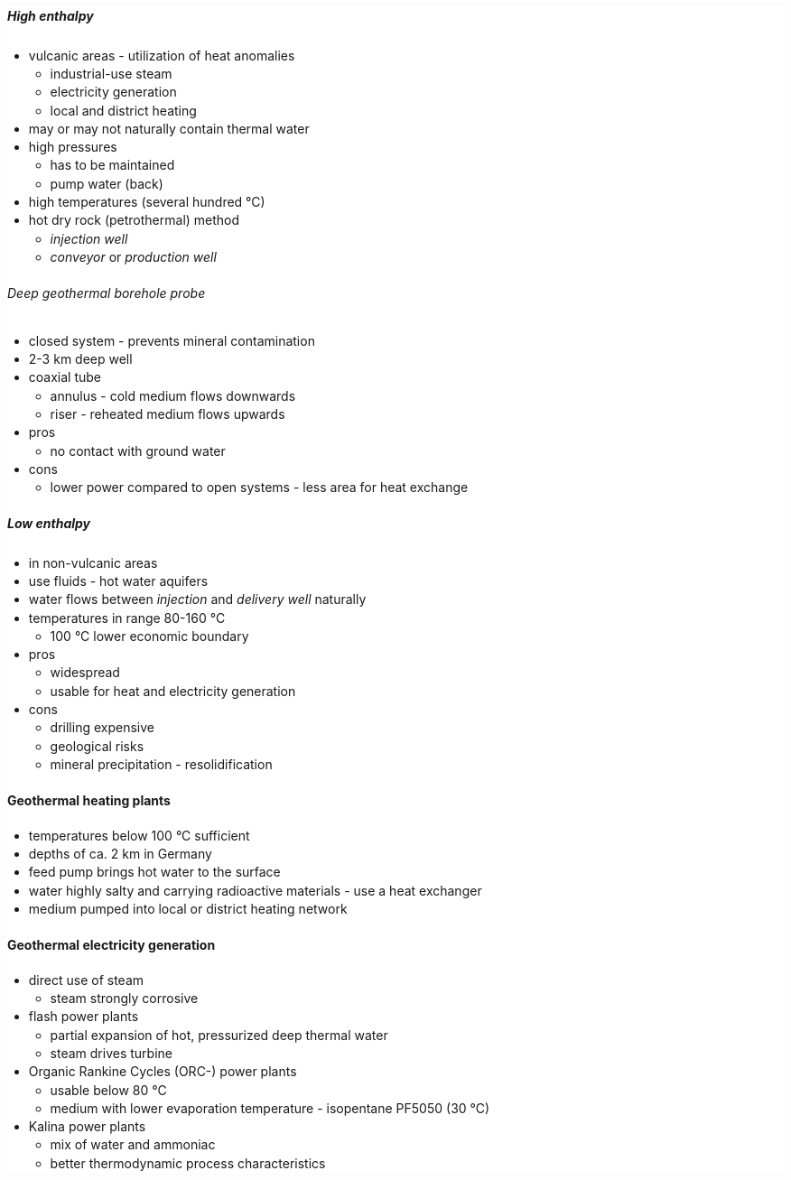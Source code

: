 ##### High enthalpy
  
- vulcanic areas - utilization of heat anomalies
  - industrial-use steam
  - electricity generation
  - local and district heating
- may or may not naturally contain thermal water
- high pressures
  - has to be maintained
  - pump water (back)
- high temperatures (several hundred °C)
- hot dry rock (petrothermal) method
  - _injection well_
  - _conveyor_ or _production well_

###### Deep geothermal borehole probe
  - closed system - prevents mineral contamination
  - 2-3 km deep well
  - coaxial tube
    - annulus - cold medium flows downwards
    - riser - reheated medium flows upwards
  - pros
    - no contact with ground water
  - cons
    - lower power compared to open systems - less area for heat exchange
  
##### Low enthalpy

- in non-vulcanic areas
- use fluids - hot water aquifers
- water flows between _injection_ and _delivery well_ naturally
- temperatures in range 80-160 °C
  - 100 °C lower economic boundary
- pros
  - widespread
  - usable for heat and electricity generation
- cons
  - drilling expensive
  - geological risks
  - mineral precipitation - resolidification

#### Geothermal heating plants

- temperatures below 100 °C sufficient
- depths of ca. 2 km in Germany
- feed pump brings hot water to the surface
- water highly salty and carrying radioactive materials - use a heat exchanger
- medium pumped into local or district heating network

#### Geothermal electricity generation

- direct use of steam
  - steam strongly corrosive
- flash power plants
  - partial expansion of hot, pressurized deep thermal water
  - steam drives turbine
- Organic Rankine Cycles (ORC-) power plants
  - usable below 80 °C
  - medium with lower evaporation temperature - isopentane PF5050 (30 °C)
- Kalina power plants
  - mix of water and ammoniac
  - better thermodynamic process characteristics
